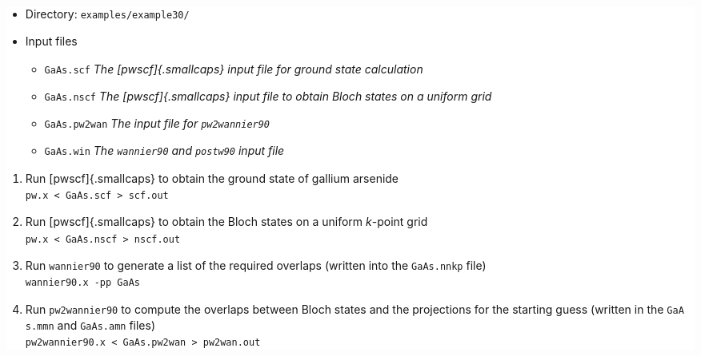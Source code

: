 -   Directory: `examples/example30/`

-   Input files

    -    `GaAs.scf` *The [pwscf]{.smallcaps} input file for ground state
        calculation*

    -    `GaAs.nscf` *The [pwscf]{.smallcaps} input file to obtain Bloch
        states on a uniform grid*

    -    `GaAs.pw2wan` *The input file for `pw2wannier90`*

    -    `GaAs.win` *The `wannier90` and `postw90` input file*

1.  Run [pwscf]{.smallcaps} to obtain the ground state of gallium
    arsenide\
    `pw.x < GaAs.scf > scf.out`

2.  Run [pwscf]{.smallcaps} to obtain the Bloch states on a uniform
    $k$-point grid\
    `pw.x < GaAs.nscf > nscf.out`

3.  Run `wannier90` to generate a list of the required overlaps (written
    into the `GaAs.nnkp` file)\
    `wannier90.x -pp GaAs`

4.  Run `pw2wannier90` to compute the overlaps between Bloch states and
    the projections for the starting guess (written in the `GaAs.mmn`
    and `GaAs.amn` files)\
    `pw2wannier90.x < GaAs.pw2wan > pw2wan.out`

